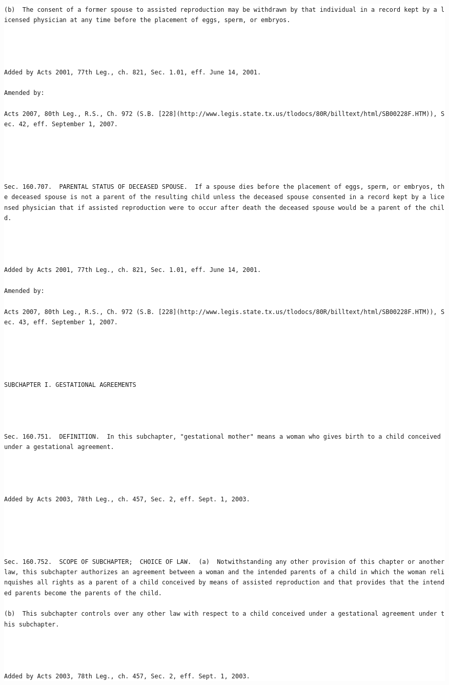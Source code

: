     (b)  The consent of a former spouse to assisted reproduction may be withdrawn by that individual in a record kept by a licensed physician at any time before the placement of eggs, sperm, or embryos.
    
    
    
    
    Added by Acts 2001, 77th Leg., ch. 821, Sec. 1.01, eff. June 14, 2001.
    
    Amended by: 
    
    Acts 2007, 80th Leg., R.S., Ch. 972 (S.B. [228](http://www.legis.state.tx.us/tlodocs/80R/billtext/html/SB00228F.HTM)), Sec. 42, eff. September 1, 2007.
    
    
    
    
    
    Sec. 160.707.  PARENTAL STATUS OF DECEASED SPOUSE.  If a spouse dies before the placement of eggs, sperm, or embryos, the deceased spouse is not a parent of the resulting child unless the deceased spouse consented in a record kept by a licensed physician that if assisted reproduction were to occur after death the deceased spouse would be a parent of the child.
    
    
    
    
    Added by Acts 2001, 77th Leg., ch. 821, Sec. 1.01, eff. June 14, 2001.
    
    Amended by: 
    
    Acts 2007, 80th Leg., R.S., Ch. 972 (S.B. [228](http://www.legis.state.tx.us/tlodocs/80R/billtext/html/SB00228F.HTM)), Sec. 43, eff. September 1, 2007.
    
    
    
    
    
    SUBCHAPTER I. GESTATIONAL AGREEMENTS
    
      
    
    
    Sec. 160.751.  DEFINITION.  In this subchapter, "gestational mother" means a woman who gives birth to a child conceived under a gestational agreement.
    
    
    
    
    Added by Acts 2003, 78th Leg., ch. 457, Sec. 2, eff. Sept. 1, 2003.
    
    
    
    
    
    Sec. 160.752.  SCOPE OF SUBCHAPTER;  CHOICE OF LAW.  (a)  Notwithstanding any other provision of this chapter or another law, this subchapter authorizes an agreement between a woman and the intended parents of a child in which the woman relinquishes all rights as a parent of a child conceived by means of assisted reproduction and that provides that the intended parents become the parents of the child.
    
    (b)  This subchapter controls over any other law with respect to a child conceived under a gestational agreement under this subchapter.
    
    
    
    
    Added by Acts 2003, 78th Leg., ch. 457, Sec. 2, eff. Sept. 1, 2003.
    
    
    
    
    